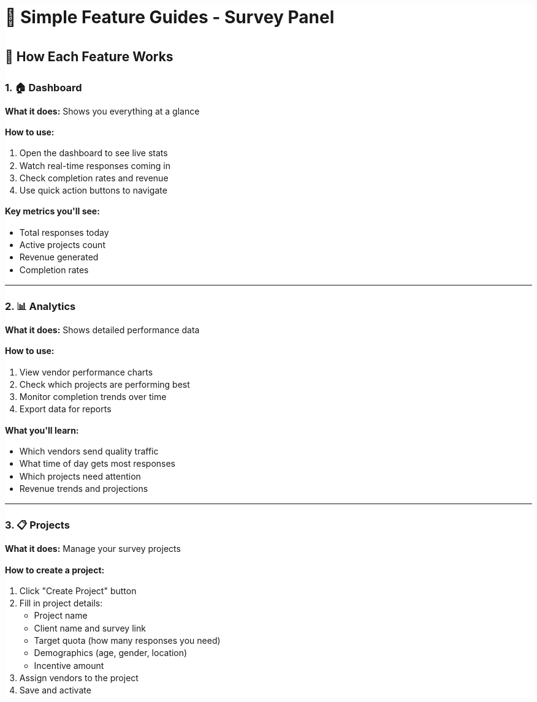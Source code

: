 # 📖 Simple Feature Guides - Survey Panel

## 🎯 **How Each Feature Works**

### **1. 🏠 Dashboard**
**What it does:** Shows you everything at a glance

**How to use:**
1. Open the dashboard to see live stats
2. Watch real-time responses coming in
3. Check completion rates and revenue
4. Use quick action buttons to navigate

**Key metrics you'll see:**
- Total responses today
- Active projects count
- Revenue generated
- Completion rates

---

### **2. 📊 Analytics**
**What it does:** Shows detailed performance data

**How to use:**
1. View vendor performance charts
2. Check which projects are performing best
3. Monitor completion trends over time
4. Export data for reports

**What you'll learn:**
- Which vendors send quality traffic
- What time of day gets most responses
- Which projects need attention
- Revenue trends and projections

---

### **3. 📋 Projects**
**What it does:** Manage your survey projects

**How to create a project:**
1. Click "Create Project" button
2. Fill in project details:
   - Project name
   - Client name and survey link
   - Target quota (how many responses you need)
   - Demographics (age, gender, location)
   - Incentive amount
3. Assign vendors to the project
4. Save and activate
